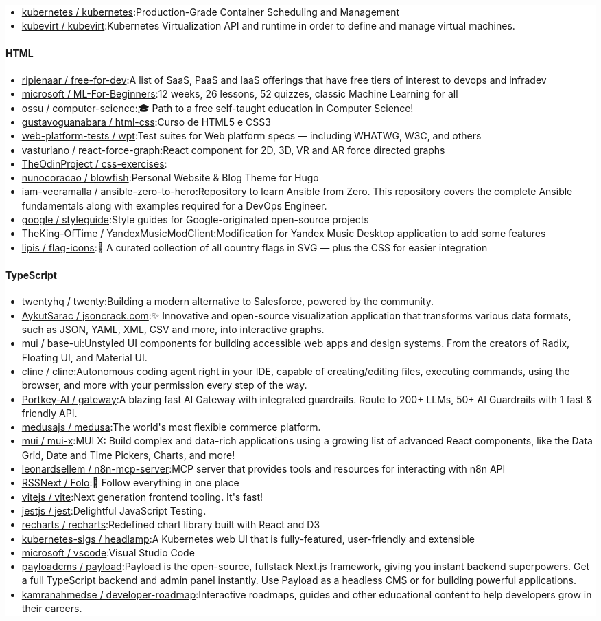 * [kubernetes / kubernetes](https://github.com/kubernetes/kubernetes):Production-Grade Container Scheduling and Management
* [kubevirt / kubevirt](https://github.com/kubevirt/kubevirt):Kubernetes Virtualization API and runtime in order to define and manage virtual machines.

#### HTML
* [ripienaar / free-for-dev](https://github.com/ripienaar/free-for-dev):A list of SaaS, PaaS and IaaS offerings that have free tiers of interest to devops and infradev
* [microsoft / ML-For-Beginners](https://github.com/microsoft/ML-For-Beginners):12 weeks, 26 lessons, 52 quizzes, classic Machine Learning for all
* [ossu / computer-science](https://github.com/ossu/computer-science):🎓 Path to a free self-taught education in Computer Science!
* [gustavoguanabara / html-css](https://github.com/gustavoguanabara/html-css):Curso de HTML5 e CSS3
* [web-platform-tests / wpt](https://github.com/web-platform-tests/wpt):Test suites for Web platform specs — including WHATWG, W3C, and others
* [vasturiano / react-force-graph](https://github.com/vasturiano/react-force-graph):React component for 2D, 3D, VR and AR force directed graphs
* [TheOdinProject / css-exercises](https://github.com/TheOdinProject/css-exercises):
* [nunocoracao / blowfish](https://github.com/nunocoracao/blowfish):Personal Website & Blog Theme for Hugo
* [iam-veeramalla / ansible-zero-to-hero](https://github.com/iam-veeramalla/ansible-zero-to-hero):Repository to learn Ansible from Zero. This repository covers the complete Ansible fundamentals along with examples required for a DevOps Engineer.
* [google / styleguide](https://github.com/google/styleguide):Style guides for Google-originated open-source projects
* [TheKing-OfTime / YandexMusicModClient](https://github.com/TheKing-OfTime/YandexMusicModClient):Modification for Yandex Music Desktop application to add some features
* [lipis / flag-icons](https://github.com/lipis/flag-icons):🎏 A curated collection of all country flags in SVG — plus the CSS for easier integration

#### TypeScript
* [twentyhq / twenty](https://github.com/twentyhq/twenty):Building a modern alternative to Salesforce, powered by the community.
* [AykutSarac / jsoncrack.com](https://github.com/AykutSarac/jsoncrack.com):✨ Innovative and open-source visualization application that transforms various data formats, such as JSON, YAML, XML, CSV and more, into interactive graphs.
* [mui / base-ui](https://github.com/mui/base-ui):Unstyled UI components for building accessible web apps and design systems. From the creators of Radix, Floating UI, and Material UI.
* [cline / cline](https://github.com/cline/cline):Autonomous coding agent right in your IDE, capable of creating/editing files, executing commands, using the browser, and more with your permission every step of the way.
* [Portkey-AI / gateway](https://github.com/Portkey-AI/gateway):A blazing fast AI Gateway with integrated guardrails. Route to 200+ LLMs, 50+ AI Guardrails with 1 fast & friendly API.
* [medusajs / medusa](https://github.com/medusajs/medusa):The world's most flexible commerce platform.
* [mui / mui-x](https://github.com/mui/mui-x):MUI X: Build complex and data-rich applications using a growing list of advanced React components, like the Data Grid, Date and Time Pickers, Charts, and more!
* [leonardsellem / n8n-mcp-server](https://github.com/leonardsellem/n8n-mcp-server):MCP server that provides tools and resources for interacting with n8n API
* [RSSNext / Folo](https://github.com/RSSNext/Folo):🧡 Follow everything in one place
* [vitejs / vite](https://github.com/vitejs/vite):Next generation frontend tooling. It's fast!
* [jestjs / jest](https://github.com/jestjs/jest):Delightful JavaScript Testing.
* [recharts / recharts](https://github.com/recharts/recharts):Redefined chart library built with React and D3
* [kubernetes-sigs / headlamp](https://github.com/kubernetes-sigs/headlamp):A Kubernetes web UI that is fully-featured, user-friendly and extensible
* [microsoft / vscode](https://github.com/microsoft/vscode):Visual Studio Code
* [payloadcms / payload](https://github.com/payloadcms/payload):Payload is the open-source, fullstack Next.js framework, giving you instant backend superpowers. Get a full TypeScript backend and admin panel instantly. Use Payload as a headless CMS or for building powerful applications.
* [kamranahmedse / developer-roadmap](https://github.com/kamranahmedse/developer-roadmap):Interactive roadmaps, guides and other educational content to help developers grow in their careers.